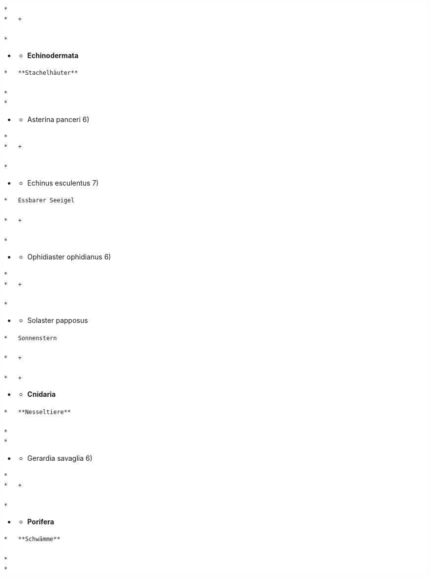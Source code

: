     *
    *   +

    *

*    *   **Echinodermata**

    *   **Stachelhäuter**

    *
    *

*    *   Asterina panceri 6)

    *
    *   +

    *

*    *   Echinus esculentus 7)

    *   Essbarer Seeigel

    *   +

    *

*    *   Ophidiaster ophidianus 6)

    *
    *   +

    *

*    *   Solaster papposus

    *   Sonnenstern

    *   +

    *   +


*    *   **Cnidaria**

    *   **Nesseltiere**

    *
    *

*    *   Gerardia savaglia 6)

    *
    *   +

    *

*    *   **Porifera**

    *   **Schwämme**

    *
    *
